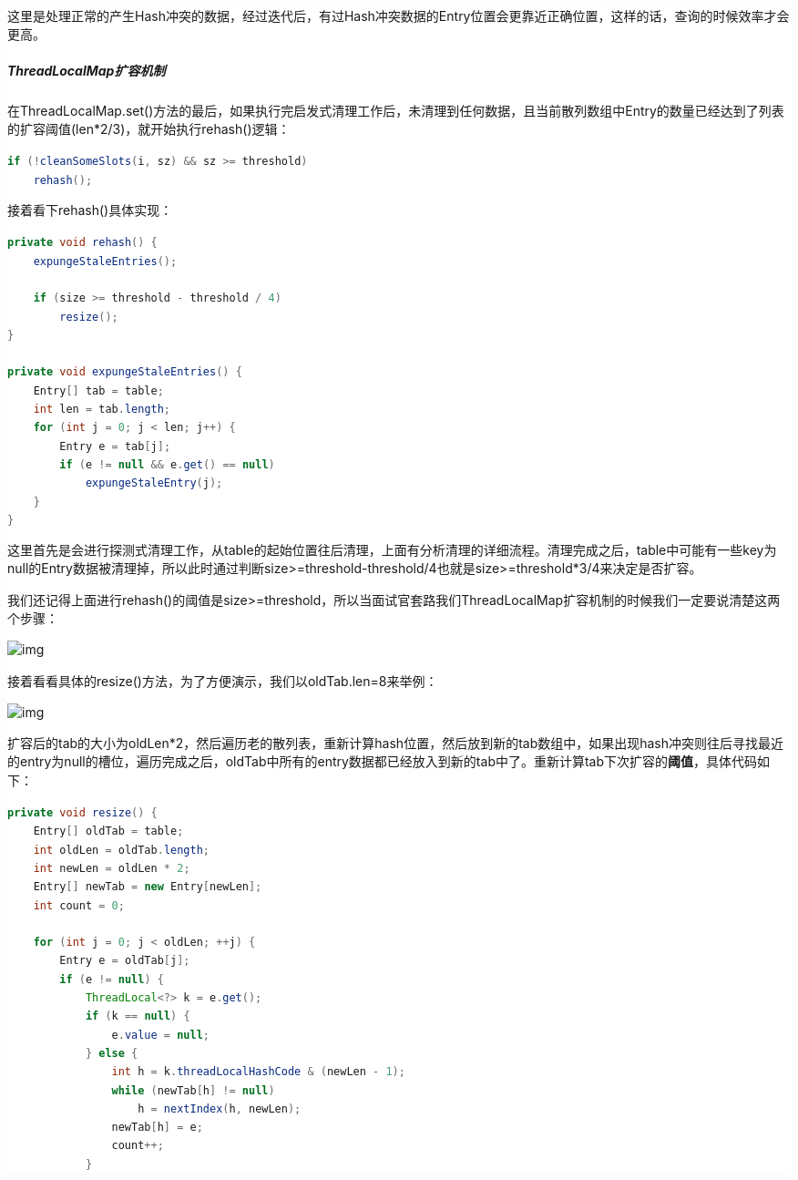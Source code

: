 这里是处理正常的产生Hash冲突的数据，经过迭代后，有过Hash冲突数据的Entry位置会更靠近正确位置，这样的话，查询的时候效率才会更高。

##### ThreadLocalMap扩容机制

在ThreadLocalMap.set()方法的最后，如果执行完启发式清理工作后，未清理到任何数据，且当前散列数组中Entry的数量已经达到了列表的扩容阈值(len*2/3)，就开始执行rehash()逻辑：

```java
if (!cleanSomeSlots(i, sz) && sz >= threshold)
    rehash();
```

接着看下rehash()具体实现：

```java
private void rehash() {
    expungeStaleEntries();

    if (size >= threshold - threshold / 4)
        resize();
}

private void expungeStaleEntries() {
    Entry[] tab = table;
    int len = tab.length;
    for (int j = 0; j < len; j++) {
        Entry e = tab[j];
        if (e != null && e.get() == null)
            expungeStaleEntry(j);
    }
}
```

这里首先是会进行探测式清理工作，从table的起始位置往后清理，上面有分析清理的详细流程。清理完成之后，table中可能有一些key为null的Entry数据被清理掉，所以此时通过判断size>=threshold-threshold/4也就是size>=threshold*3/4来决定是否扩容。

我们还记得上面进行rehash()的阈值是size>=threshold，所以当面试官套路我们ThreadLocalMap扩容机制的时候我们一定要说清楚这两个步骤：

![img](https://javaguide.cn/assets/24.ec7f7610.png)

接着看看具体的resize()方法，为了方便演示，我们以oldTab.len=8来举例：

![img](https://javaguide.cn/assets/25.5e3dc525.png)

扩容后的tab的大小为oldLen*2，然后遍历老的散列表，重新计算hash位置，然后放到新的tab数组中，如果出现hash冲突则往后寻找最近的entry为null的槽位，遍历完成之后，oldTab中所有的entry数据都已经放入到新的tab中了。重新计算tab下次扩容的**阈值**，具体代码如下：

```java
private void resize() {
    Entry[] oldTab = table;
    int oldLen = oldTab.length;
    int newLen = oldLen * 2;
    Entry[] newTab = new Entry[newLen];
    int count = 0;

    for (int j = 0; j < oldLen; ++j) {
        Entry e = oldTab[j];
        if (e != null) {
            ThreadLocal<?> k = e.get();
            if (k == null) {
                e.value = null;
            } else {
                int h = k.threadLocalHashCode & (newLen - 1);
                while (newTab[h] != null)
                    h = nextIndex(h, newLen);
                newTab[h] = e;
                count++;
            }
```